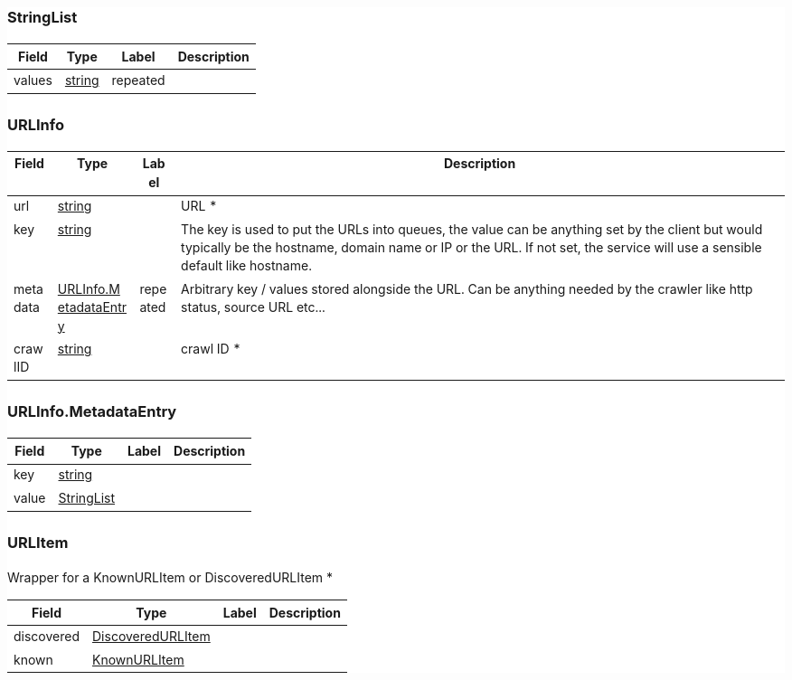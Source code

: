 




<a name="urlfrontier.StringList"></a>

### StringList



| Field | Type | Label | Description |
| ----- | ---- | ----- | ----------- |
| values | [string](#string) | repeated |  |






<a name="urlfrontier.URLInfo"></a>

### URLInfo



| Field | Type | Label | Description |
| ----- | ---- | ----- | ----------- |
| url | [string](#string) |  | URL * |
| key | [string](#string) |  | The key is used to put the URLs into queues, the value can be anything set by the client but would typically be the hostname, domain name or IP or the URL. If not set, the service will use a sensible default like hostname. |
| metadata | [URLInfo.MetadataEntry](#urlfrontier.URLInfo.MetadataEntry) | repeated | Arbitrary key / values stored alongside the URL. Can be anything needed by the crawler like http status, source URL etc... |
| crawlID | [string](#string) |  | crawl ID * |






<a name="urlfrontier.URLInfo.MetadataEntry"></a>

### URLInfo.MetadataEntry



| Field | Type | Label | Description |
| ----- | ---- | ----- | ----------- |
| key | [string](#string) |  |  |
| value | [StringList](#urlfrontier.StringList) |  |  |






<a name="urlfrontier.URLItem"></a>

### URLItem
Wrapper for a KnownURLItem or DiscoveredURLItem *


| Field | Type | Label | Description |
| ----- | ---- | ----- | ----------- |
| discovered | [DiscoveredURLItem](#urlfrontier.DiscoveredURLItem) |  |  |
| known | [KnownURLItem](#urlfrontier.KnownURLItem) |  |  |

